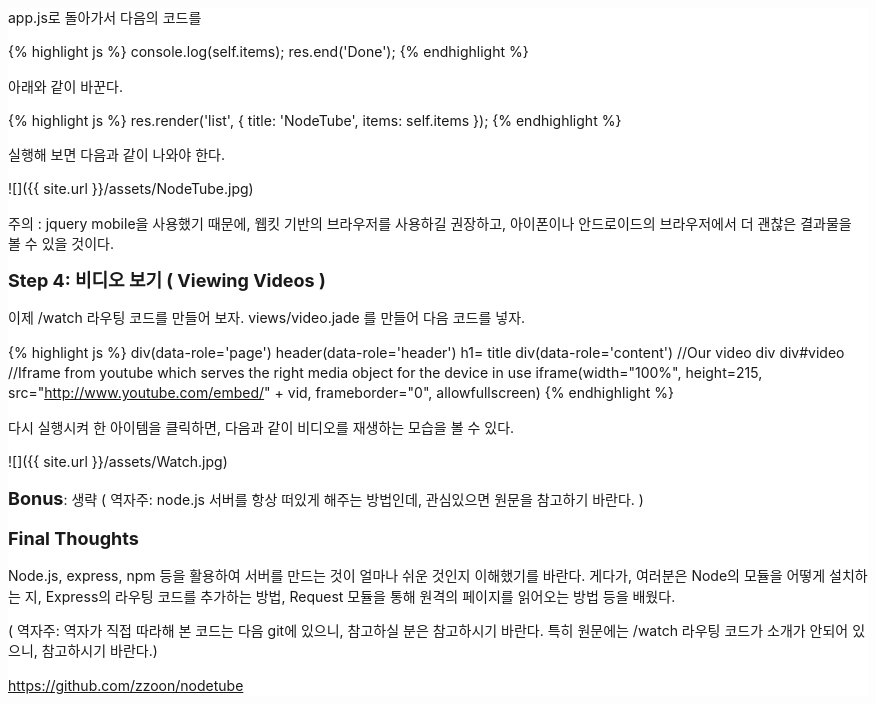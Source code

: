 app.js로 돌아가서 다음의 코드를

{% highlight js %}
  console.log(self.items);
  res.end('Done');
{% endhighlight %}

아래와 같이 바꾼다.

{% highlight js %}
res.render('list', {
  title: 'NodeTube',
  items: self.items
});
{% endhighlight %}

실행해 보면 다음과 같이 나와야 한다.

![]({{ site.url }}/assets/NodeTube.jpg)

주의 : jquery mobile을 사용했기 때문에, 웹킷 기반의 브라우저를 사용하길 권장하고, 아이폰이나 안드로이드의 브라우저에서 더 괜찮은 결과물을 볼 수 있을 것이다.

<strong><span style="font-size: large">Step 4: 비디오 보기 ( Viewing Videos )</span></strong>

이제 /watch 라우팅 코드를 만들어 보자. views/video.jade 를 만들어 다음 코드를 넣자.

{% highlight js %}
div(data-role='page')
  header(data-role='header')
    h1= title
  div(data-role='content')
    //Our video div
    div#video
      //Iframe from youtube which serves the right media object for the device in use
      iframe(width="100%", height=215, src="http://www.youtube.com/embed/" + vid, frameborder="0", allowfullscreen)
{% endhighlight %}

다시 실행시켜 한 아이템을 클릭하면, 다음과 같이 비디오를 재생하는 모습을 볼 수 있다.

![]({{ site.url }}/assets/Watch.jpg)

<strong><span style="font-size: large">Bonus</span></strong>: 생략 ( 역자주: node.js 서버를 항상 떠있게 해주는 방법인데, 관심있으면 원문을 참고하기 바란다. ) <strong> </strong>

<strong><span style="font-size: large">Final Thoughts</span></strong>

Node.js, express, npm 등을 활용하여 서버를 만드는 것이 얼마나 쉬운 것인지 이해했기를 바란다. 게다가, 여러분은 Node의 모듈을 어떻게 설치하는 지, Express의 라우팅 코드를 추가하는 방법, Request 모듈을 통해 원격의 페이지를 읽어오는 방법 등을 배웠다.

( 역자주: 역자가 직접 따라해 본 코드는 다음 git에 있으니, 참고하실 분은 참고하시기 바란다. 특히 원문에는 /watch 라우팅 코드가 소개가 안되어 있으니, 참고하시기 바란다.)

<a href="https://github.com/zzoon/nodetube">https://github.com/zzoon/nodetube</a>

